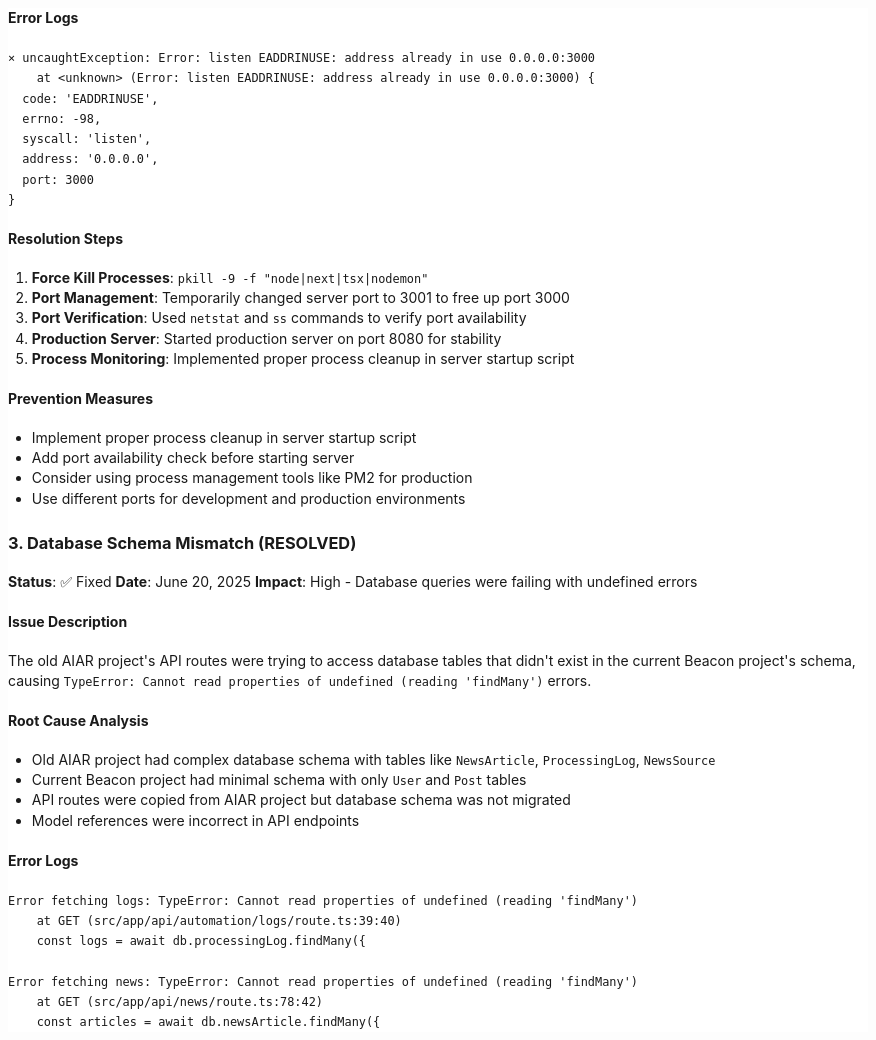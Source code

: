 #### Error Logs
```
⨯ uncaughtException: Error: listen EADDRINUSE: address already in use 0.0.0.0:3000
    at <unknown> (Error: listen EADDRINUSE: address already in use 0.0.0.0:3000) {
  code: 'EADDRINUSE',
  errno: -98,
  syscall: 'listen',
  address: '0.0.0.0',
  port: 3000
}
```

#### Resolution Steps
1. **Force Kill Processes**: `pkill -9 -f "node|next|tsx|nodemon"`
2. **Port Management**: Temporarily changed server port to 3001 to free up port 3000
3. **Port Verification**: Used `netstat` and `ss` commands to verify port availability
4. **Production Server**: Started production server on port 8080 for stability
5. **Process Monitoring**: Implemented proper process cleanup in server startup script

#### Prevention Measures
- Implement proper process cleanup in server startup script
- Add port availability check before starting server
- Consider using process management tools like PM2 for production
- Use different ports for development and production environments

### 3. Database Schema Mismatch (RESOLVED)
**Status**: ✅ Fixed
**Date**: June 20, 2025
**Impact**: High - Database queries were failing with undefined errors

#### Issue Description
The old AIAR project's API routes were trying to access database tables that didn't exist in the current Beacon project's schema, causing `TypeError: Cannot read properties of undefined (reading 'findMany')` errors.

#### Root Cause Analysis
- Old AIAR project had complex database schema with tables like `NewsArticle`, `ProcessingLog`, `NewsSource`
- Current Beacon project had minimal schema with only `User` and `Post` tables
- API routes were copied from AIAR project but database schema was not migrated
- Model references were incorrect in API endpoints

#### Error Logs
```
Error fetching logs: TypeError: Cannot read properties of undefined (reading 'findMany')
    at GET (src/app/api/automation/logs/route.ts:39:40)
    const logs = await db.processingLog.findMany({

Error fetching news: TypeError: Cannot read properties of undefined (reading 'findMany')
    at GET (src/app/api/news/route.ts:78:42)
    const articles = await db.newsArticle.findMany({
```
